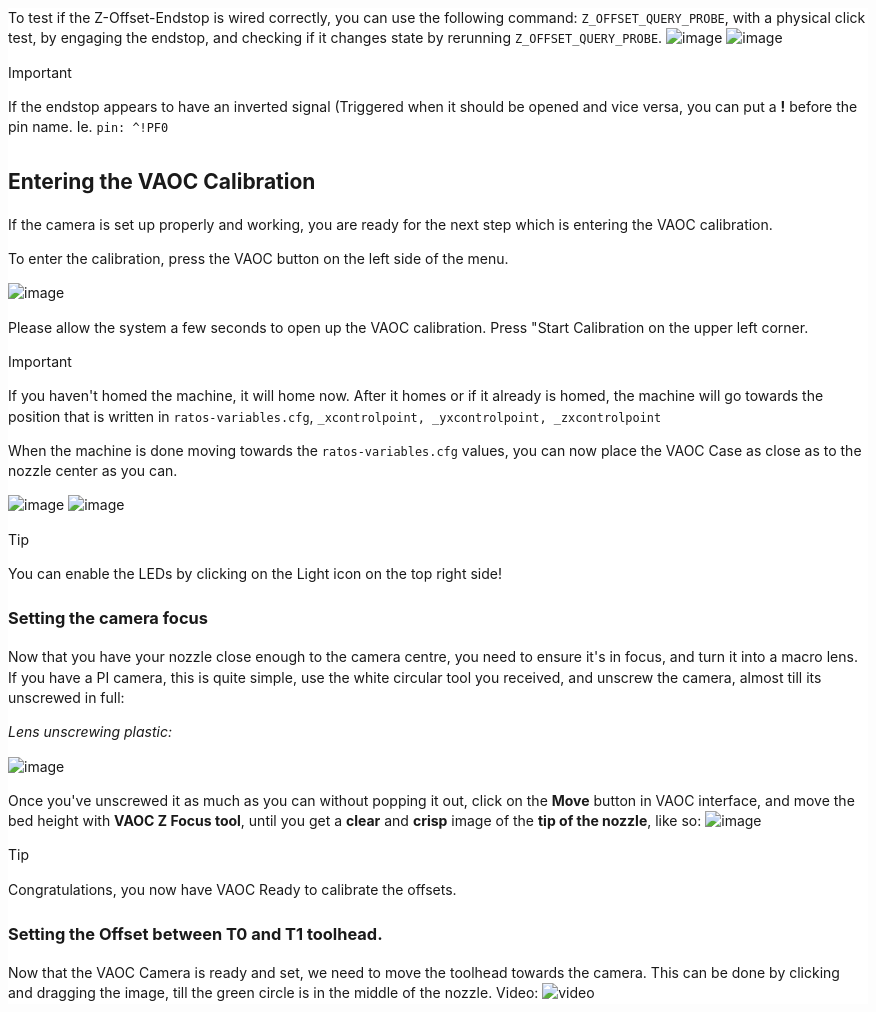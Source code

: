 To test if the Z-Offset-Endstop is wired correctly, you can use the following command: `Z_OFFSET_QUERY_PROBE`, with a physical click test, by engaging the endstop, and checking if it changes state by rerunning `Z_OFFSET_QUERY_PROBE`.
![image](https://github.com/Rat-OS/RatOS/assets/2025763/757ca8c5-1178-43a6-a840-c843b805f366)
![image](https://github.com/Rat-OS/RatOS/assets/2025763/b97bb911-3e9c-480c-a339-3bc666dc4517)
> [!IMPORTANT]
> If the endstop appears to have an inverted signal (Triggered when it should be opened and vice versa, you can put a **!** before the pin name. Ie. `pin: ^!PF0`

## Entering the VAOC Calibration
If the camera is set up properly and working, you are ready for the next step which is entering the VAOC calibration. 

To enter the calibration, press the VAOC button on the left side of the menu.

![image](https://github.com/Rat-OS/RatOS/assets/2025763/f1ce316c-61ea-4c92-aed7-c67bd12dda10)

Please allow the system a few seconds to open up the VAOC calibration. Press "Start Calibration on the upper left corner. 
> [!IMPORTANT]
> If you haven't homed the machine, it will home now.
> After it homes or if it already is homed, the machine will go towards the position that is written in `ratos-variables.cfg`, `_xcontrolpoint, _yxcontrolpoint, _zxcontrolpoint`

When the machine is done moving towards the `ratos-variables.cfg` values, you can now place the VAOC Case as close as to the nozzle center as you can.

![image](https://github.com/Rat-OS/RatOS/assets/2025763/85ed9d00-9ab0-48a9-ae31-70c58a94bcef)
![image](https://github.com/Rat-OS/RatOS/assets/2025763/581e5e6d-b7e7-4f11-886b-8861a2a70642)
> [!TIP]
> You can enable the LEDs by clicking on the Light icon on the top right side!

### Setting the camera focus
Now that you have your nozzle close enough to the camera centre, you need to ensure it's in focus, and turn it into a macro lens. If you have a PI camera, this is quite simple, use the white circular tool you received, and unscrew the camera, almost till its unscrewed in full:

_Lens unscrewing plastic:_

![image](https://github.com/Rat-OS/RatOS/assets/2025763/73ebda8a-dc47-4f23-959c-bcbb7ed9a2e9)

Once you've unscrewed it as much as you can without popping it out, click on the **Move** button in VAOC interface, and move the bed height with **VAOC Z Focus tool**, until you get a **clear** and **crisp** image of the **tip of the nozzle**, like so:
![image](https://github.com/Rat-OS/RatOS/assets/2025763/511f5bd7-a5b3-4bc8-b697-beea1afb5134)

> [!TIP]
> Congratulations, you now have VAOC Ready to calibrate the offsets.

### Setting the Offset between T0 and T1 toolhead.
Now that the VAOC Camera is ready and set, we need to move the toolhead towards the camera. This can be done by clicking and dragging the image, till the green circle is in the middle of the nozzle. 
Video: ![video](https://github.com/Rat-OS/RatOS/assets/2025763/7cd9a167-3f4e-4f52-96a3-504bbdf6ea15)
